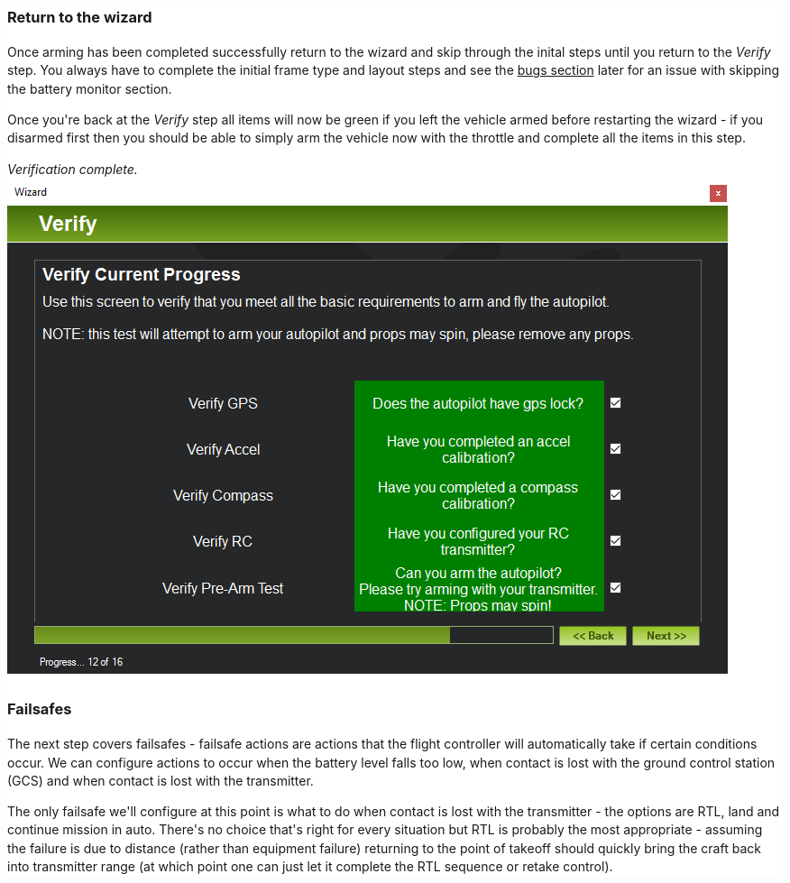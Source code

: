 ### Return to the wizard

Once arming has been completed successfully return to the wizard and skip through the inital steps until you return to the _Verify_ step. You always have to complete the initial frame type and layout steps and see the [bugs section](#bugs) later for an issue with skipping the battery monitor section.

Once you're back at the _Verify_ step all items will now be green if you left the vehicle armed before restarting the wizard - if you disarmed first then you should be able to simply arm the vehicle now with the throttle and complete all the items in this step.

_Verification complete._  
![verification complete](images/mission-planner/steps/step-12.png)

### Failsafes

The next step covers failsafes - failsafe actions are actions that the flight controller will automatically take if certain conditions occur. We can configure actions to occur when the battery level falls too low, when contact is lost with the ground control station (GCS) and when contact is lost with the transmitter.

The only failsafe we'll configure at this point is what to do when contact is lost with the transmitter - the options are RTL, land and continue mission in auto. There's no choice that's right for every situation but RTL is probably the most appropriate - assuming the failure is due to distance (rather than equipment failure) returning to the point of takeoff should quickly bring the craft back into transmitter range (at which point one can just let it complete the RTL sequence or retake control).
